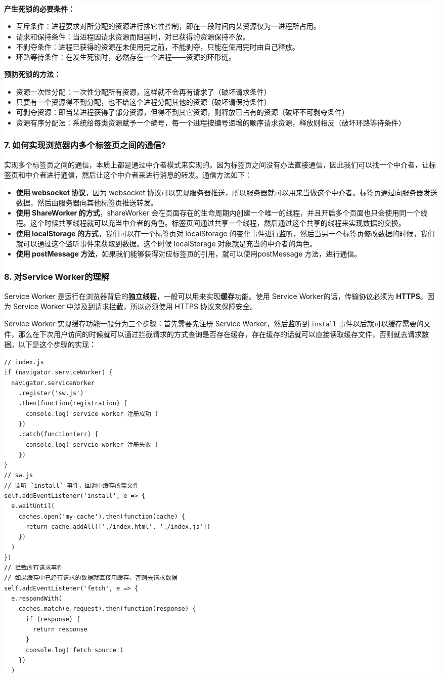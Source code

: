 **产生死锁的必要条件：**

- 互斥条件：进程要求对所分配的资源进行排它性控制，即在一段时间内某资源仅为一进程所占用。
- 请求和保持条件：当进程因请求资源而阻塞时，对已获得的资源保持不放。
- 不剥夺条件：进程已获得的资源在未使用完之前，不能剥夺，只能在使用完时由自己释放。
- 环路等待条件：在发生死锁时，必然存在一个进程——资源的环形链。



**预防死锁的方法：**

- 资源一次性分配：一次性分配所有资源，这样就不会再有请求了（破坏请求条件）
- 只要有一个资源得不到分配，也不给这个进程分配其他的资源（破坏请保持条件）
- 可剥夺资源：即当某进程获得了部分资源，但得不到其它资源，则释放已占有的资源（破坏不可剥夺条件）
- 资源有序分配法：系统给每类资源赋予一个编号，每一个进程按编号递增的顺序请求资源，释放则相反（破坏环路等待条件）

### 7. 如何实现浏览器内多个标签页之间的通信?

实现多个标签页之间的通信，本质上都是通过中介者模式来实现的。因为标签页之间没有办法直接通信，因此我们可以找一个中介者，让标签页和中介者进行通信，然后让这个中介者来进行消息的转发。通信方法如下：

- **使用 websocket 协议**，因为 websocket 协议可以实现服务器推送，所以服务器就可以用来当做这个中介者。标签页通过向服务器发送数据，然后由服务器向其他标签页推送转发。
- **使用 ShareWorker 的方式**，shareWorker 会在页面存在的生命周期内创建一个唯一的线程，并且开启多个页面也只会使用同一个线程。这个时候共享线程就可以充当中介者的角色。标签页间通过共享一个线程，然后通过这个共享的线程来实现数据的交换。
- 使**用 localStorage 的方式**，我们可以在一个标签页对 localStorage 的变化事件进行监听，然后当另一个标签页修改数据的时候，我们就可以通过这个监听事件来获取到数据。这个时候 localStorage 对象就是充当的中介者的角色。
- **使用 postMessage 方法**，如果我们能够获得对应标签页的引用，就可以使用postMessage 方法，进行通信。

### 8. 对Service Worker的理解

Service Worker 是运行在浏览器背后的**独立线程**，一般可以用来实现**缓存**功能。使用 Service Worker的话，传输协议必须为 **HTTPS**。因为 Service Worker 中涉及到请求拦截，所以必须使用 HTTPS 协议来保障安全。



Service Worker 实现缓存功能一般分为三个步骤：首先需要先注册 Service Worker，然后监听到 `install` 事件以后就可以缓存需要的文件，那么在下次用户访问的时候就可以通过拦截请求的方式查询是否存在缓存，存在缓存的话就可以直接读取缓存文件，否则就去请求数据。以下是这个步骤的实现：

```
// index.js
if (navigator.serviceWorker) {
  navigator.serviceWorker
    .register('sw.js')
    .then(function(registration) {
      console.log('service worker 注册成功')
    })
    .catch(function(err) {
      console.log('servcie worker 注册失败')
    })
}
// sw.js
// 监听 `install` 事件，回调中缓存所需文件
self.addEventListener('install', e => {
  e.waitUntil(
    caches.open('my-cache').then(function(cache) {
      return cache.addAll(['./index.html', './index.js'])
    })
  )
})
// 拦截所有请求事件
// 如果缓存中已经有请求的数据就直接用缓存，否则去请求数据
self.addEventListener('fetch', e => {
  e.respondWith(
    caches.match(e.request).then(function(response) {
      if (response) {
        return response
      }
      console.log('fetch source')
    })
  )
```
